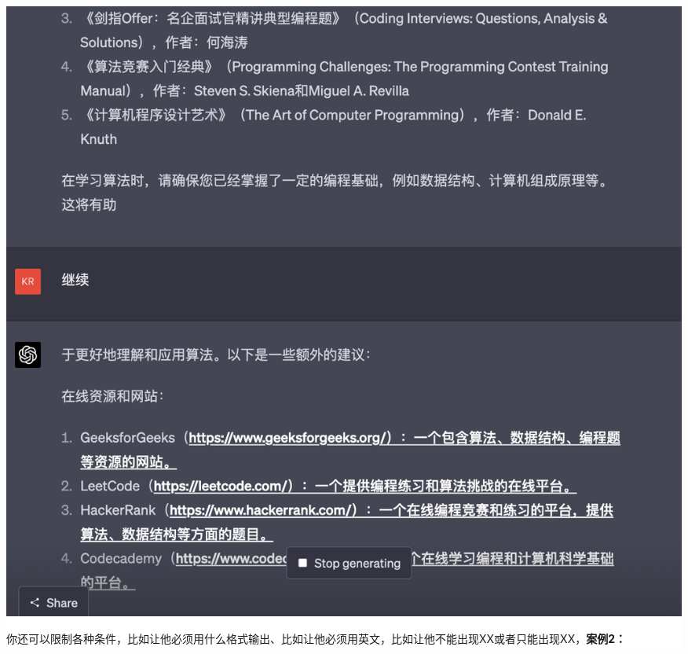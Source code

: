 ![](../img/folder2/media/image7.png)

你还可以限制各种条件，比如让他必须用什么格式输出、比如让他必须用英文，比如让他不能出现XX或者只能出现XX，**案例2：**
